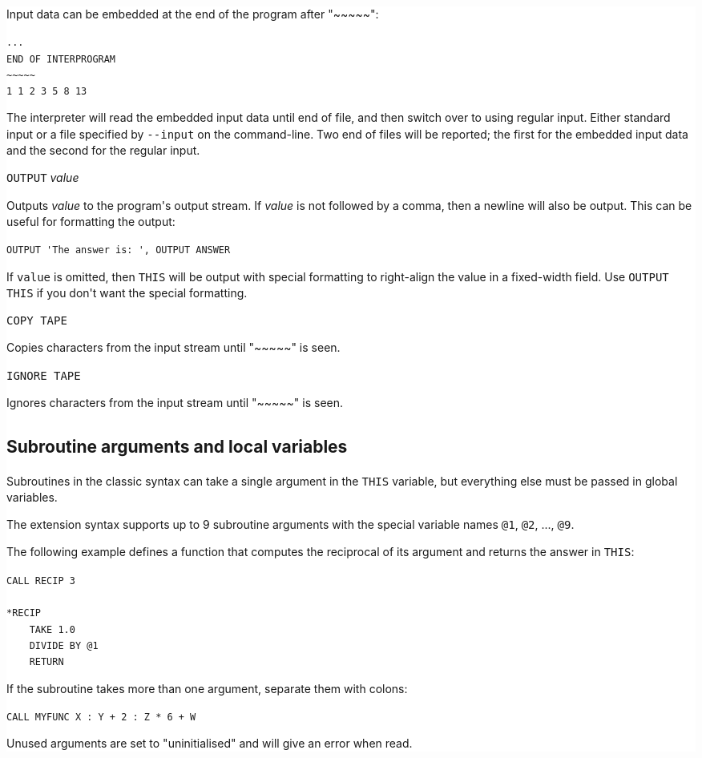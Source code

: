 Input data can be embedded at the end of the program after "~~~~~":

    ...
    END OF INTERPROGRAM
    ~~~~~
    1 1 2 3 5 8 13

The interpreter will read the embedded input data until end of file,
and then switch over to using regular input.  Either standard input or a
file specified by <tt>--input</tt> on the command-line.  Two end of
files will be reported; the first for the embedded input data and the
second for the regular input.

<tt>OUTPUT</tt> <i>value</i>

Outputs <i>value</i> to the program's output stream.  If <i>value</i>
is not followed by a comma, then a newline will also be output.
This can be useful for formatting the output:

    OUTPUT 'The answer is: ', OUTPUT ANSWER

If <tt>value</tt> is omitted, then <tt>THIS</tt> will be output
with special formatting to right-align the value in a fixed-width field.
Use <tt>OUTPUT THIS</tt> if you don't want the special formatting.

<tt>COPY TAPE</tt>

Copies characters from the input stream until "~~~~~" is seen.

<tt>IGNORE TAPE</tt>

Ignores characters from the input stream until "~~~~~" is seen.

## Subroutine arguments and local variables

Subroutines in the classic syntax can take a single argument in the
<tt>THIS</tt> variable, but everything else must be passed in
global variables.

The extension syntax supports up to 9 subroutine arguments with the special
variable names <tt>@1</tt>, <tt>@2</tt>, ..., <tt>@9</tt>.

The following example defines a function that computes the reciprocal
of its argument and returns the answer in <tt>THIS</tt>:

    CALL RECIP 3

    *RECIP
        TAKE 1.0
        DIVIDE BY @1
        RETURN

If the subroutine takes more than one argument, separate them with colons:

    CALL MYFUNC X : Y + 2 : Z * 6 + W

Unused arguments are set to "uninitialised" and will give an error
when read.
